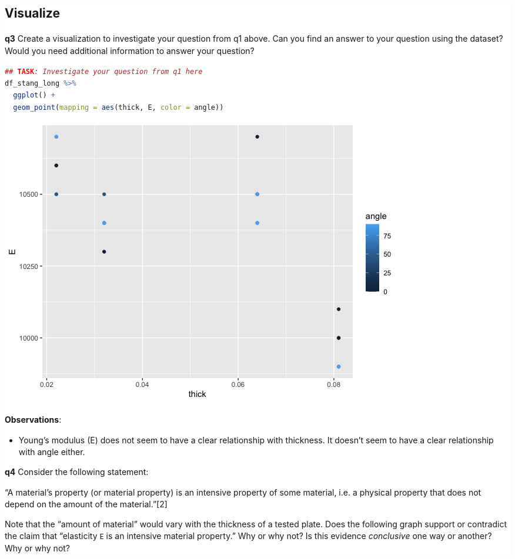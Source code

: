 ## Visualize



**q3** Create a visualization to investigate your question from q1
above. Can you find an answer to your question using the dataset? Would
you need additional information to answer your question?

``` r
## TASK: Investigate your question from q1 here
df_stang_long %>%
  ggplot() +
  geom_point(mapping = aes(thick, E, color = angle))
```

![](c03-stang-assignment_files/figure-gfm/q3-task-1.png)

**Observations**:

  - Young’s modulus (E) does not seem to have a clear relationship with
    thickness. It doesn’t seem to have a clear relationship with angle
    either.

**q4** Consider the following statement:

“A material’s property (or material property) is an intensive property
of some material, i.e. a physical property that does not depend on the
amount of the material.”\[2\]

Note that the “amount of material” would vary with the thickness of a
tested plate. Does the following graph support or contradict the claim
that “elasticity `E` is an intensive material property.” Why or why not?
Is this evidence *conclusive* one way or another? Why or why not?
